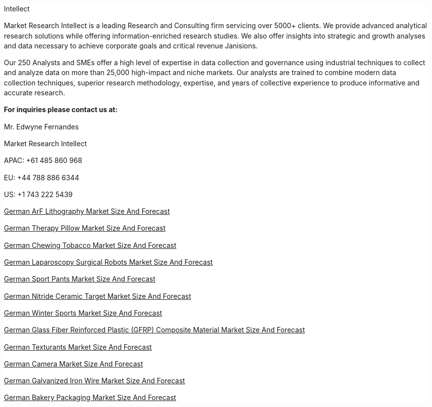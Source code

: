 Intellect</span></strong></p><p><span class="">Market Research Intellect is a leading Research and Consulting firm servicing over 5000+ clients. We provide advanced analytical research solutions while offering information-enriched research studies.&nbsp;</span>We also offer insights into strategic and growth analyses and data necessary to achieve corporate goals and critical revenue Janisions.</p><p><span class="">Our 250 Analysts and SMEs offer a high level of expertise in data collection and governance using industrial techniques to collect and analyze data on more than 25,000 high-impact and niche markets. Our analysts are trained to combine modern data collection techniques, superior research methodology, expertise, and years of collective experience to produce informative and accurate research.</span></p><p><strong>For inquiries please contact us at:</strong></p><p>Mr. Edwyne Fernandes</p><p>Market Research Intellect</p><p>APAC: +61 485 860 968</p><p>EU: +44 788 886 6344</p><p>US: +1 743 222 5439</p><p><a href="https://github.com/oliver1234567jack/Core-Connect/blob/main/ArF-Lithography-Market/China-ArF-Lithography-Market.md">German ArF Lithography Market Size And Forecast</a></p><p><a href="https://github.com/oliver1234567jack/Byte-Bridge/blob/main/Therapy-Pillow-Market/China-Therapy-Pillow-Market.md">German Therapy Pillow Market Size And Forecast</a></p><p><a href="https://github.com/oliver1234567jack/Core-Connect/blob/main/Chewing-Tobacco-Market/China-Chewing-Tobacco-Market.md">German Chewing Tobacco Market Size And Forecast</a></p><p><a href="https://github.com/oliver1234567jack/Byte-Bridge/blob/main/Laparoscopy-Surgical-Robots-Market/China-Laparoscopy-Surgical-Robots-Market.md">German Laparoscopy Surgical Robots Market Size And Forecast</a></p><p><a href="https://github.com/oliver1234567jack/Byte-Bridge/blob/main/Sport-Pants-Market/China-Sport-Pants-Market.md">German Sport Pants Market Size And Forecast</a></p><p><a href="https://github.com/oliver1234567jack/Core-Connect/blob/main/Nitride-Ceramic-Target-Market/China-Nitride-Ceramic-Target-Market.md">German Nitride Ceramic Target Market Size And Forecast</a></p><p><a href="https://github.com/oliver1234567jack/Byte-Bridge/blob/main/Winter-Sports-Market/China-Winter-Sports-Market.md">German Winter Sports Market Size And Forecast</a></p><p><a href="https://github.com/oliver1234567jack/Core-Connect/blob/main/Glass-Fiber-Reinforced-Plastic-(GFRP)-Composite-Material-Market/China-Glass-Fiber-Reinforced-Plastic-(GFRP)-Composite-Material-Market.md">German Glass Fiber Reinforced Plastic (GFRP) Composite Material Market Size And Forecast</a></p><p><a href="https://github.com/oliver1234567jack/Byte-Bridge/blob/main/Texturants-Market/China-Texturants-Market.md">German Texturants Market Size And Forecast</a></p><p><a href="https://github.com/oliver1234567jack/Core-Connect/blob/main/Camera-Market/China-Camera-Market.md">German Camera Market Size And Forecast</a></p><p><a href="https://github.com/oliver1234567jack/Byte-Bridge/blob/main/Galvanized-Iron-Wire-Market/China-Galvanized-Iron-Wire-Market.md">German Galvanized Iron Wire Market Size And Forecast</a></p><p><a href="https://github.com/oliver1234567jack/Core-Connect/blob/main/Bakery-Packaging-Market/China-Bakery-Packaging-Market.md">German Bakery Packaging Market Size And Forecast</a></p>
